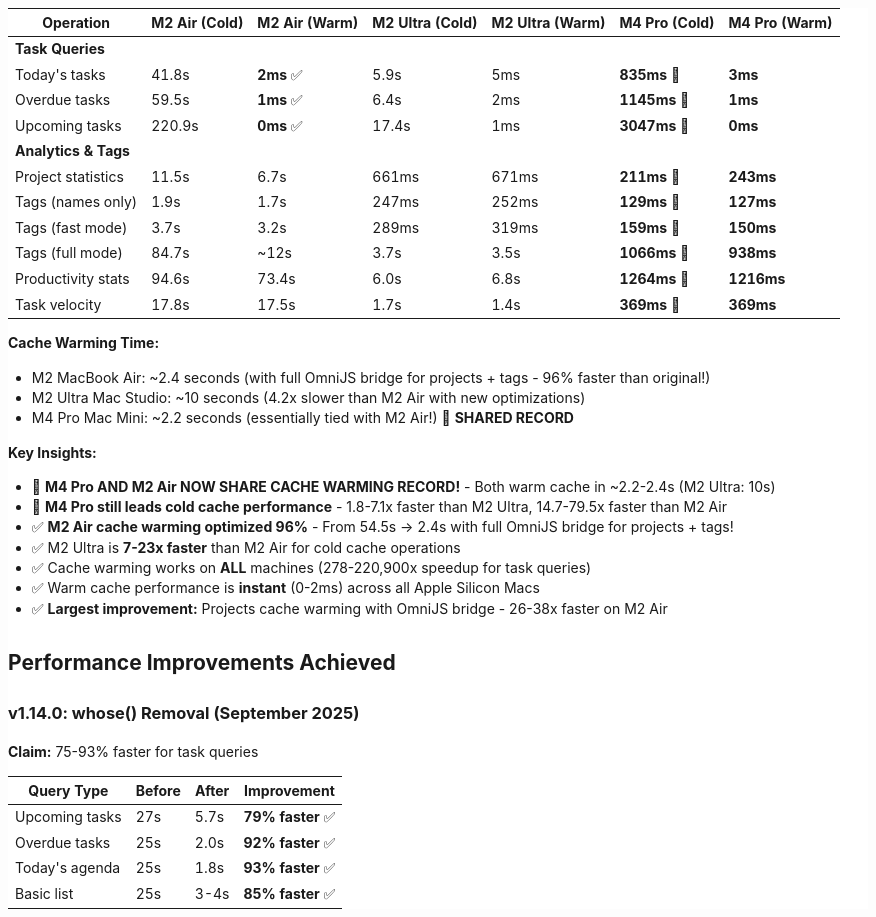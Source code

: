 | Operation | M2 Air (Cold) | M2 Air (Warm) | M2 Ultra (Cold) | M2 Ultra (Warm) | M4 Pro (Cold) | M4 Pro (Warm) |
|-----------|---------------|---------------|-----------------|-----------------|---------------|---------------|
| **Task Queries** |
| Today's tasks | 41.8s | **2ms** ✅ | 5.9s | 5ms | **835ms** 🚀 | **3ms** |
| Overdue tasks | 59.5s | **1ms** ✅ | 6.4s | 2ms | **1145ms** 🚀 | **1ms** |
| Upcoming tasks | 220.9s | **0ms** ✅ | 17.4s | 1ms | **3047ms** 🚀 | **0ms** |
| **Analytics & Tags** |
| Project statistics | 11.5s | 6.7s | 661ms | 671ms | **211ms** 🚀 | **243ms** |
| Tags (names only) | 1.9s | 1.7s | 247ms | 252ms | **129ms** 🚀 | **127ms** |
| Tags (fast mode) | 3.7s | 3.2s | 289ms | 319ms | **159ms** 🚀 | **150ms** |
| Tags (full mode) | 84.7s | ~12s | 3.7s | 3.5s | **1066ms** 🚀 | **938ms** |
| Productivity stats | 94.6s | 73.4s | 6.0s | 6.8s | **1264ms** 🚀 | **1216ms** |
| Task velocity | 17.8s | 17.5s | 1.7s | 1.4s | **369ms** 🚀 | **369ms** |

**Cache Warming Time:**
- M2 MacBook Air: ~2.4 seconds (with full OmniJS bridge for projects + tags - 96% faster than original!)
- M2 Ultra Mac Studio: ~10 seconds (4.2x slower than M2 Air with new optimizations)
- M4 Pro Mac Mini: ~2.2 seconds (essentially tied with M2 Air!) 🚀 **SHARED RECORD**

**Key Insights:**
- 🚀 **M4 Pro AND M2 Air NOW SHARE CACHE WARMING RECORD!** - Both warm cache in ~2.2-2.4s (M2 Ultra: 10s)
- 🚀 **M4 Pro still leads cold cache performance** - 1.8-7.1x faster than M2 Ultra, 14.7-79.5x faster than M2 Air
- ✅ **M2 Air cache warming optimized 96%** - From 54.5s → 2.4s with full OmniJS bridge for projects + tags!
- ✅ M2 Ultra is **7-23x faster** than M2 Air for cold cache operations
- ✅ Cache warming works on **ALL** machines (278-220,900x speedup for task queries)
- ✅ Warm cache performance is **instant** (0-2ms) across all Apple Silicon Macs
- ✅ **Largest improvement:** Projects cache warming with OmniJS bridge - 26-38x faster on M2 Air

## Performance Improvements Achieved

### v1.14.0: whose() Removal (September 2025)
**Claim:** 75-93% faster for task queries

| Query Type | Before | After | Improvement |
|------------|--------|-------|-------------|
| Upcoming tasks | 27s | 5.7s | **79% faster** ✅ |
| Overdue tasks | 25s | 2.0s | **92% faster** ✅ |
| Today's agenda | 25s | 1.8s | **93% faster** ✅ |
| Basic list | 25s | 3-4s | **85% faster** ✅ |
